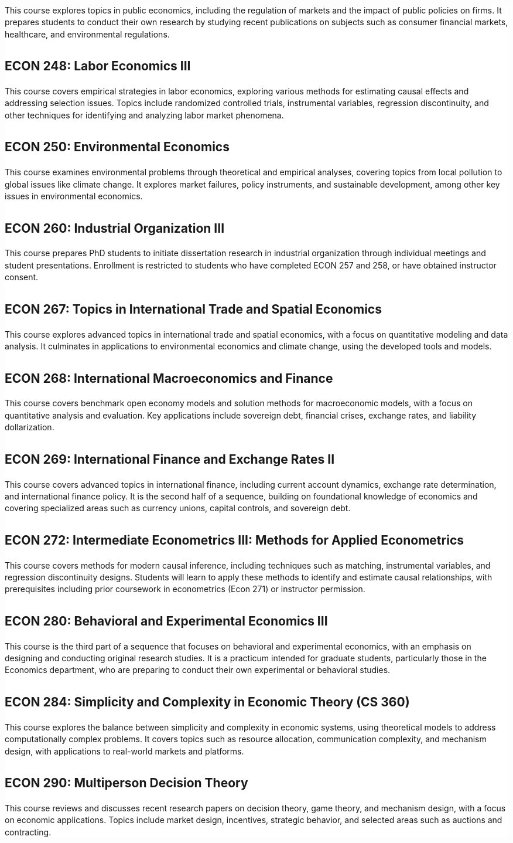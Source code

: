 This course explores topics in public economics, including the regulation of markets and the impact of public policies on firms. It prepares students to conduct their own research by studying recent publications on subjects such as consumer financial markets, healthcare, and environmental regulations.
## ECON 248: Labor Economics III
This course covers empirical strategies in labor economics, exploring various methods for estimating causal effects and addressing selection issues. Topics include randomized controlled trials, instrumental variables, regression discontinuity, and other techniques for identifying and analyzing labor market phenomena.
## ECON 250: Environmental Economics
This course examines environmental problems through theoretical and empirical analyses, covering topics from local pollution to global issues like climate change. It explores market failures, policy instruments, and sustainable development, among other key issues in environmental economics.
## ECON 260: Industrial Organization III
This course prepares PhD students to initiate dissertation research in industrial organization through individual meetings and student presentations. Enrollment is restricted to students who have completed ECON 257 and 258, or have obtained instructor consent.
## ECON 267: Topics in International Trade and Spatial Economics
This course explores advanced topics in international trade and spatial economics, with a focus on quantitative modeling and data analysis. It culminates in applications to environmental economics and climate change, using the developed tools and models.
## ECON 268: International Macroeconomics and Finance
This course covers benchmark open economy models and solution methods for macroeconomic models, with a focus on quantitative analysis and evaluation. Key applications include sovereign debt, financial crises, exchange rates, and liability dollarization.
## ECON 269: International Finance and Exchange Rates II
This course covers advanced topics in international finance, including current account dynamics, exchange rate determination, and international finance policy. It is the second half of a sequence, building on foundational knowledge of economics and covering specialized areas such as currency unions, capital controls, and sovereign debt.
## ECON 272: Intermediate Econometrics III: Methods for Applied Econometrics
This course covers methods for modern causal inference, including techniques such as matching, instrumental variables, and regression discontinuity designs. Students will learn to apply these methods to identify and estimate causal relationships, with prerequisites including prior coursework in econometrics (Econ 271) or instructor permission.
## ECON 280: Behavioral and Experimental Economics III
This course is the third part of a sequence that focuses on behavioral and experimental economics, with an emphasis on designing and conducting original research studies. It is a practicum intended for graduate students, particularly those in the Economics department, who are preparing to conduct their own experimental or behavioral studies.
## ECON 284: Simplicity and Complexity in Economic Theory (CS 360)
This course explores the balance between simplicity and complexity in economic systems, using theoretical models to address computationally complex problems. It covers topics such as resource allocation, communication complexity, and mechanism design, with applications to real-world markets and platforms.
## ECON 290: Multiperson Decision Theory
This course reviews and discusses recent research papers on decision theory, game theory, and mechanism design, with a focus on economic applications. Topics include market design, incentives, strategic behavior, and selected areas such as auctions and contracting.